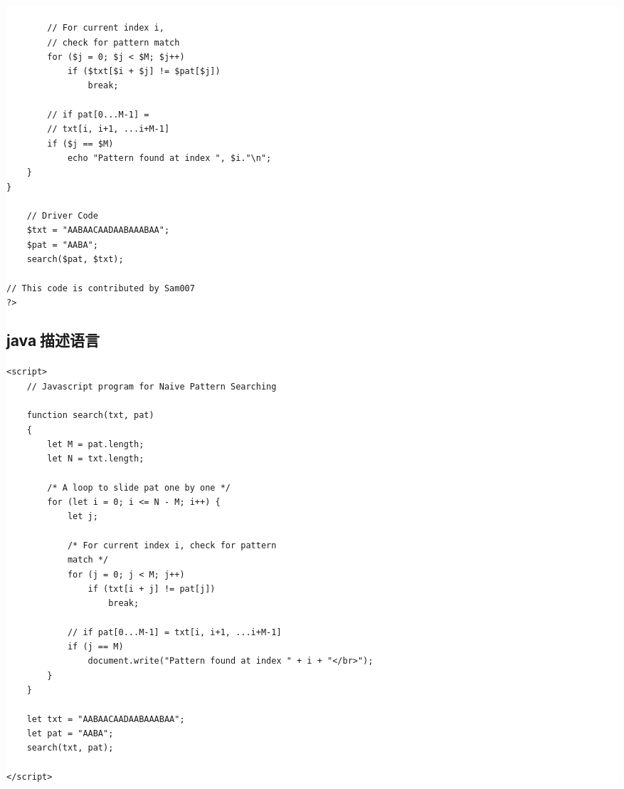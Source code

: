 ```

        // For current index i,
        // check for pattern match
        for ($j = 0; $j < $M; $j++)
            if ($txt[$i + $j] != $pat[$j])
                break;

        // if pat[0...M-1] =
        // txt[i, i+1, ...i+M-1]
        if ($j == $M)
            echo "Pattern found at index ", $i."\n";
    }
}

    // Driver Code
    $txt = "AABAACAADAABAAABAA";
    $pat = "AABA";
    search($pat, $txt);

// This code is contributed by Sam007
?>
```

## java 描述语言

```
<script>
    // Javascript program for Naive Pattern Searching

    function search(txt, pat)
    {
        let M = pat.length;
        let N = txt.length;

        /* A loop to slide pat one by one */
        for (let i = 0; i <= N - M; i++) {
            let j;

            /* For current index i, check for pattern
            match */
            for (j = 0; j < M; j++)
                if (txt[i + j] != pat[j])
                    break;

            // if pat[0...M-1] = txt[i, i+1, ...i+M-1]
            if (j == M)
                document.write("Pattern found at index " + i + "</br>");
        }
    }

    let txt = "AABAACAADAABAAABAA";
    let pat = "AABA";
    search(txt, pat);

</script>
```
